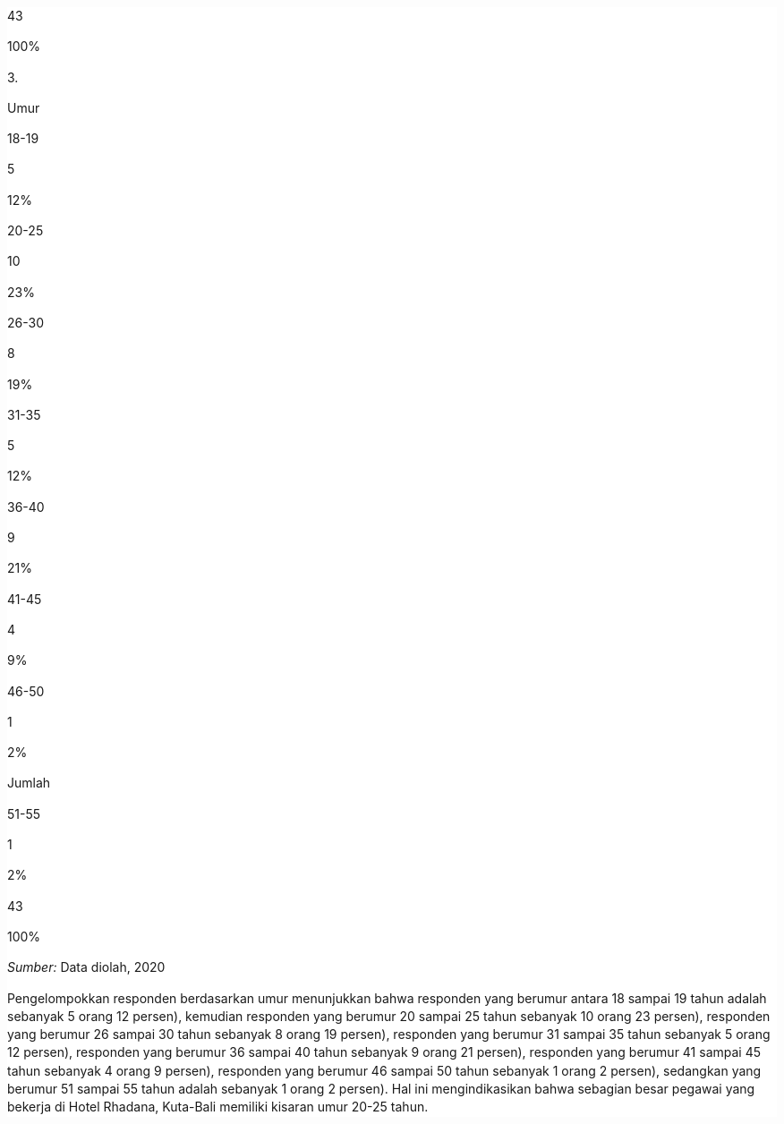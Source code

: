 <tr><td style="vertical-align:top;"></td><td style="vertical-align:top;"></td><td style="vertical-align:top;"></td><td style="vertical-align:bottom;">
<p><span class="font2">43</span></p></td><td style="vertical-align:bottom;">
<p><span class="font2">100%</span></p></td></tr>
<tr><td style="vertical-align:bottom;">
<p><span class="font2">3.</span></p></td><td style="vertical-align:bottom;">
<p><span class="font2">Umur</span></p></td><td style="vertical-align:bottom;">
<p><span class="font2">18-19</span></p></td><td style="vertical-align:bottom;">
<p><span class="font2">5</span></p></td><td style="vertical-align:bottom;">
<p><span class="font2">12%</span></p></td></tr>
<tr><td style="vertical-align:top;"></td><td style="vertical-align:top;"></td><td style="vertical-align:bottom;">
<p><span class="font2">20-25</span></p></td><td style="vertical-align:bottom;">
<p><span class="font2">10</span></p></td><td style="vertical-align:bottom;">
<p><span class="font2">23%</span></p></td></tr>
<tr><td style="vertical-align:top;"></td><td style="vertical-align:top;"></td><td style="vertical-align:bottom;">
<p><span class="font2">26-30</span></p></td><td style="vertical-align:bottom;">
<p><span class="font2">8</span></p></td><td style="vertical-align:bottom;">
<p><span class="font2">19%</span></p></td></tr>
<tr><td style="vertical-align:top;"></td><td style="vertical-align:top;"></td><td style="vertical-align:bottom;">
<p><span class="font2">31-35</span></p></td><td style="vertical-align:bottom;">
<p><span class="font2">5</span></p></td><td style="vertical-align:bottom;">
<p><span class="font2">12%</span></p></td></tr>
<tr><td style="vertical-align:top;"></td><td style="vertical-align:top;"></td><td style="vertical-align:bottom;">
<p><span class="font2">36-40</span></p></td><td style="vertical-align:bottom;">
<p><span class="font2">9</span></p></td><td style="vertical-align:bottom;">
<p><span class="font2">21%</span></p></td></tr>
<tr><td style="vertical-align:top;"></td><td style="vertical-align:top;"></td><td style="vertical-align:top;">
<p><span class="font2">41-45</span></p></td><td style="vertical-align:top;">
<p><span class="font2">4</span></p></td><td style="vertical-align:top;">
<p><span class="font2">9%</span></p></td></tr>
<tr><td style="vertical-align:top;"></td><td style="vertical-align:top;"></td><td style="vertical-align:bottom;">
<p><span class="font2">46-50</span></p></td><td style="vertical-align:bottom;">
<p><span class="font2">1</span></p></td><td style="vertical-align:bottom;">
<p><span class="font2">2%</span></p></td></tr>
<tr><td style="vertical-align:top;"></td><td style="vertical-align:bottom;">
<p><span class="font2">Jumlah</span></p></td><td style="vertical-align:bottom;">
<p><span class="font2">51-55</span></p></td><td style="vertical-align:bottom;">
<p><span class="font2">1</span></p></td><td style="vertical-align:bottom;">
<p><span class="font2">2%</span></p></td></tr>
<tr><td style="vertical-align:top;"></td><td style="vertical-align:top;"></td><td style="vertical-align:top;"></td><td style="vertical-align:top;">
<p><span class="font2">43</span></p></td><td style="vertical-align:top;">
<p><span class="font2">100%</span></p></td></tr>
</table>
<p><span class="font2" style="font-style:italic;">Sumber:</span><span class="font2"> Data diolah, 2020</span></p>
<p><span class="font4">Pengelompokkan responden berdasarkan umur menunjukkan bahwa responden yang berumur antara 18 sampai 19 tahun adalah sebanyak 5 orang 12 persen), kemudian responden yang berumur 20 sampai 25 tahun sebanyak 10 orang 23 persen), responden yang berumur 26 sampai 30 tahun sebanyak 8 orang 19 persen), responden yang berumur 31 sampai 35 tahun sebanyak 5 orang 12 persen), responden yang berumur 36 sampai 40 tahun sebanyak 9 orang 21 persen), responden yang berumur 41 sampai 45 tahun sebanyak 4 orang 9 persen), responden yang berumur 46 sampai 50 tahun sebanyak 1 orang 2 persen), sedangkan yang berumur 51 sampai 55 tahun adalah sebanyak 1 orang 2 persen). Hal ini mengindikasikan bahwa sebagian besar pegawai yang bekerja di Hotel Rhadana, Kuta-Bali memiliki kisaran umur 20-25 tahun.</span></p>